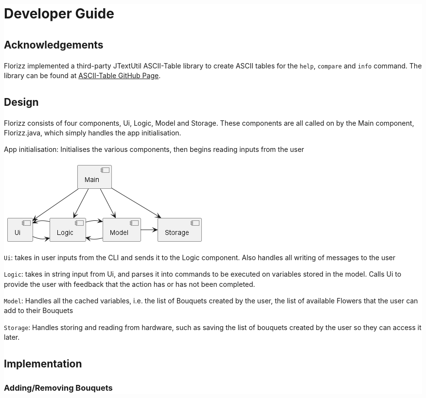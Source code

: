 # Developer Guide

## Acknowledgements
Florizz implemented a third-party JTextUtil ASCII-Table library to create ASCII tables for the `help`, `compare` and `info`
command. The library can be found at [ASCII-Table GitHub Page](https://github.com/freva/ascii-table).

## Design
Florizz consists of four components, Ui, Logic, Model and Storage. These components are all called on by the Main component, Florizz.java, which simply handles the app initialisation.

App initialisation: Initialises the various components, then begins reading inputs from the user

![Architecture](UML-diagrams/Samuel/Architecture.png)

`Ui`: takes in user inputs from the CLI and sends it to the Logic component. Also handles all writing of messages to the user

`Logic`: takes in string input from Ui, and parses it into commands to be executed on variables stored in the model. Calls Ui to provide the user with feedback that the action has or has not been completed.

`Model`: Handles all the cached variables, i.e. the list of Bouquets created by the user, the list of available Flowers that the user can add to their Bouquets

`Storage`: Handles storing and reading from hardware, such as saving the list of bouquets created by the user so they can access it later.

## Implementation

### Adding/Removing Bouquets
